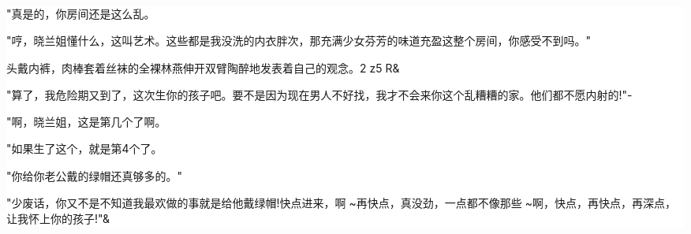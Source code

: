 

"真是的，你房间还是这么乱。



"哼，晓兰姐懂什么，这叫艺术。这些都是我没洗的内衣胖次，那充满少女芬芳的味道充盈这整个房间，你感受不到吗。"



头戴内裤，肉棒套着丝袜的全裸林燕伸开双臂陶醉地发表着自己的观念。2 z5 R&



"算了，我危险期又到了，这次生你的孩子吧。要不是因为现在男人不好找，我才不会来你这个乱糟糟的家。他们都不愿内射的!"-



"啊，晓兰姐，这是第几个了啊。



"如果生了这个，就是第4个了。



"你给你老公戴的绿帽还真够多的。"



"少废话，你又不是不知道我最欢做的事就是给他戴绿帽!快点进来，啊 ~再快点，真没劲，一点都不像那些 ~啊，快点，再快点，再深点，让我怀上你的孩子!"&


